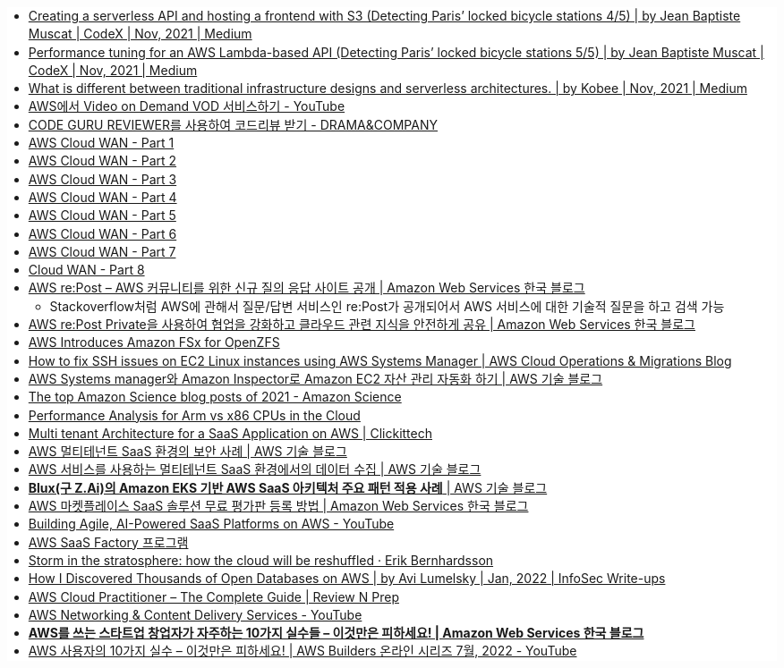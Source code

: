   * [Creating a serverless API and hosting a frontend with S3 (Detecting Paris’ locked bicycle stations 4/5) | by Jean Baptiste Muscat | CodeX | Nov, 2021 | Medium](https://medium.com/codex/creating-a-serverless-api-and-hosting-a-frontend-with-s3-b50e61a8f707)
  * [Performance tuning for an AWS Lambda-based API (Detecting Paris’ locked bicycle stations 5/5) | by Jean Baptiste Muscat | CodeX | Nov, 2021 | Medium](https://medium.com/codex/performance-tuning-for-an-aws-lambda-based-api-b8b49b2d07db)
* [What is different between traditional infrastructure designs and serverless architectures. | by Kobee | Nov, 2021 | Medium](https://haithai91.medium.com/what-is-different-between-traditional-infrastructure-designs-and-serverless-architectures-8398b3bb4f0a)
* [AWS에서 Video on Demand VOD 서비스하기 - YouTube](https://www.youtube.com/watch?v=bzxJkiJ77vg)
* [CODE GURU REVIEWER를 사용하여 코드리뷰 받기 - DRAMA&COMPANY](https://blog.dramancompany.com/2021/11/code-guru-reviewer%eb%a5%bc-%ec%82%ac%ec%9a%a9%ed%95%98%ec%97%ac-%ec%bd%94%eb%93%9c%eb%a6%ac%eb%b7%b0-%eb%b0%9b%ea%b8%b0/)
* [AWS Cloud WAN - Part 1](https://zigispace.net/1150)
* [AWS Cloud WAN - Part 2](https://zigispace.net/1151)
* [AWS Cloud WAN - Part 3](https://zigispace.net/1152)
* [AWS Cloud WAN - Part 4](https://zigispace.net/1154)
* [AWS Cloud WAN - Part 5](https://zigispace.net/1155)
* [AWS Cloud WAN - Part 6](https://zigispace.net/1156)
* [AWS Cloud WAN - Part 7](https://zigispace.net/1157)
* [Cloud WAN - Part 8](https://zigispace.net/1158)
* [AWS re:Post – AWS 커뮤니티를 위한 신규 질의 응답 사이트 공개 | Amazon Web Services 한국 블로그](https://aws.amazon.com/ko/blogs/korea/aws-repost-a-reimagined-qa-experience-for-the-aws-community/)
  * Stackoverflow처럼 AWS에 관해서 질문/답변 서비스인 re:Post가 공개되어서 AWS 서비스에 대한 기술적 질문을 하고 검색 가능
* [AWS re:Post Private을 사용하여 협업을 강화하고 클라우드 관련 지식을 안전하게 공유 | Amazon Web Services 한국 블로그](https://aws.amazon.com/ko/blogs/korea/increase-collaboration-and-securely-share-cloud-knowledge-with-aws-repost-private/)
* [AWS Introduces Amazon FSx for OpenZFS](https://www.infoq.com/news/2021/12/amazon-fsx-for-openzfs/)
* [How to fix SSH issues on EC2 Linux instances using AWS Systems Manager | AWS Cloud Operations & Migrations Blog](https://aws.amazon.com/de/blogs/mt/how-to-fix-ssh-issues-on-ec2-linux-instances-using-aws-systems-manager/)
* [AWS Systems manager와 Amazon Inspector로 Amazon EC2 자산 관리 자동화 하기 | AWS 기술 블로그](https://aws.amazon.com/ko/blogs/tech/aws-systems-manager-amazon-inspector-amazon-ec2-automation/)
* [The top Amazon Science blog posts of 2021 - Amazon Science](https://www.amazon.science/latest-news/the-top-amazon-science-blog-posts-of-2021)
* [Performance Analysis for Arm vs x86 CPUs in the Cloud](https://www.infoq.com/articles/arm-vs-x86-cloud-performance/)
* [Multi tenant Architecture for a SaaS Application on AWS | Clickittech](https://www.clickittech.com/saas/multi-tenant-architecture/)
* [AWS 멀티테넌트 SaaS 환경의 보안 사례 | AWS 기술 블로그](https://aws.amazon.com/ko/blogs/tech/security-practices-in-aws-multi-tenant-saas-environments/)
* [AWS 서비스를 사용하는 멀티테넌트 SaaS 환경에서의 데이터 수집 | AWS 기술 블로그](https://aws.amazon.com/ko/blogs/tech/data-ingestion-in-a-multi-tenant-saas-environment-using-aws-services/)
* [**Blux(구 Z.Ai)의 Amazon EKS 기반 AWS SaaS 아키텍처 주요 패턴 적용 사례** | AWS 기술 블로그](https://aws.amazon.com/ko/blogs/tech/blux-adopting-aws-saas-architecture/)
* [AWS 마켓플레이스 SaaS 솔루션 무료 평가판 등록 방법 | Amazon Web Services 한국 블로그](https://aws.amazon.com/ko/blogs/korea/create-free-trial-offer-saas-usage-based-pricing-products-aws-marketplace/)
* [Building Agile, AI-Powered SaaS Platforms on AWS - YouTube](https://www.youtube.com/watch?v=0noSjtpU-ts)
* [AWS SaaS Factory 프로그램](https://aws.amazon.com/ko/partners/programs/saas-factory/)
* [Storm in the stratosphere: how the cloud will be reshuffled · Erik Bernhardsson](https://erikbern.com/2021/11/30/storm-in-the-stratosphere-how-the-cloud-will-be-reshuffled.html)
* [How I Discovered Thousands of Open Databases on AWS | by Avi Lumelsky | Jan, 2022 | InfoSec Write-ups](https://infosecwriteups.com/how-i-discovered-thousands-of-open-databases-on-aws-764729aa7f32)
* [AWS Cloud Practitioner – The Complete Guide | Review N Prep](https://reviewnprep.com/blog/aws-cloud-practitioner-the-complete-guide/)
* [AWS Networking & Content Delivery Services - YouTube](https://www.youtube.com/watch?v=lS6qoA2_VeQ)
* [**AWS를 쓰는 스타트업 창업자가 자주하는 10가지 실수들 – 이것만은 피하세요! | Amazon Web Services 한국 블로그**](https://aws.amazon.com/ko/blogs/korea/ten-mistakes-founders-make-on-aws-and-how-to-avoid-them/)
* [AWS 사용자의 10가지 실수 – 이것만은 피하세요! | AWS Builders 온라인 시리즈 7월, 2022 - YouTube](https://www.youtube.com/watch?v=XBhC1QCmrbA)